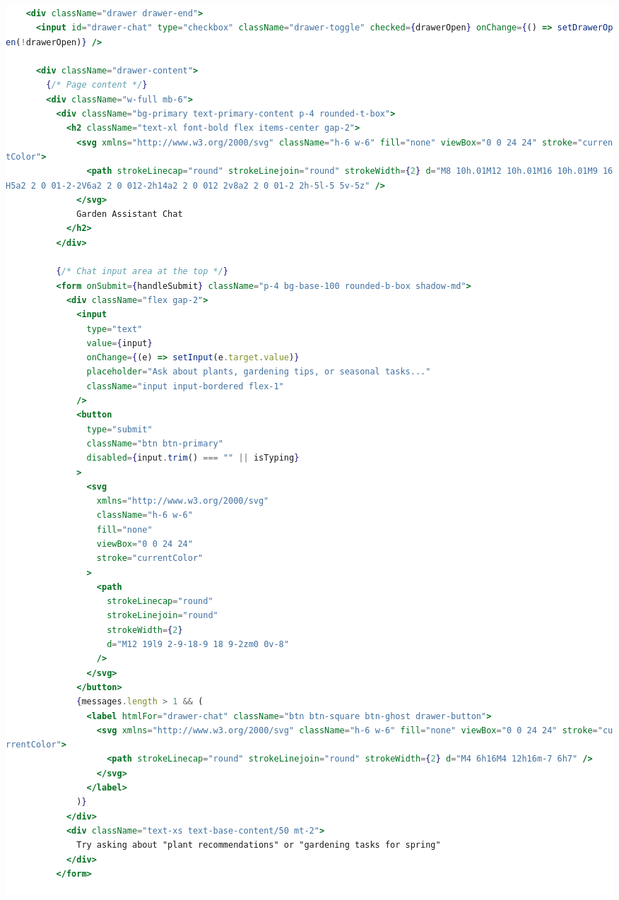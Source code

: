 ```jsx
    <div className="drawer drawer-end">
      <input id="drawer-chat" type="checkbox" className="drawer-toggle" checked={drawerOpen} onChange={() => setDrawerOpen(!drawerOpen)} />
      
      <div className="drawer-content">
        {/* Page content */}
        <div className="w-full mb-6">
          <div className="bg-primary text-primary-content p-4 rounded-t-box">
            <h2 className="text-xl font-bold flex items-center gap-2">
              <svg xmlns="http://www.w3.org/2000/svg" className="h-6 w-6" fill="none" viewBox="0 0 24 24" stroke="currentColor">
                <path strokeLinecap="round" strokeLinejoin="round" strokeWidth={2} d="M8 10h.01M12 10h.01M16 10h.01M9 16H5a2 2 0 01-2-2V6a2 2 0 012-2h14a2 2 0 012 2v8a2 2 0 01-2 2h-5l-5 5v-5z" />
              </svg>
              Garden Assistant Chat
            </h2>
          </div>
          
          {/* Chat input area at the top */}
          <form onSubmit={handleSubmit} className="p-4 bg-base-100 rounded-b-box shadow-md">
            <div className="flex gap-2">
              <input
                type="text"
                value={input}
                onChange={(e) => setInput(e.target.value)}
                placeholder="Ask about plants, gardening tips, or seasonal tasks..."
                className="input input-bordered flex-1"
              />
              <button
                type="submit"
                className="btn btn-primary"
                disabled={input.trim() === "" || isTyping}
              >
                <svg
                  xmlns="http://www.w3.org/2000/svg"
                  className="h-6 w-6"
                  fill="none"
                  viewBox="0 0 24 24"
                  stroke="currentColor"
                >
                  <path
                    strokeLinecap="round"
                    strokeLinejoin="round"
                    strokeWidth={2}
                    d="M12 19l9 2-9-18-9 18 9-2zm0 0v-8"
                  />
                </svg>
              </button>
              {messages.length > 1 && (
                <label htmlFor="drawer-chat" className="btn btn-square btn-ghost drawer-button">
                  <svg xmlns="http://www.w3.org/2000/svg" className="h-6 w-6" fill="none" viewBox="0 0 24 24" stroke="currentColor">
                    <path strokeLinecap="round" strokeLinejoin="round" strokeWidth={2} d="M4 6h16M4 12h16m-7 6h7" />
                  </svg>
                </label>
              )}
            </div>
            <div className="text-xs text-base-content/50 mt-2">
              Try asking about "plant recommendations" or "gardening tasks for spring"
            </div>
          </form>
          
```